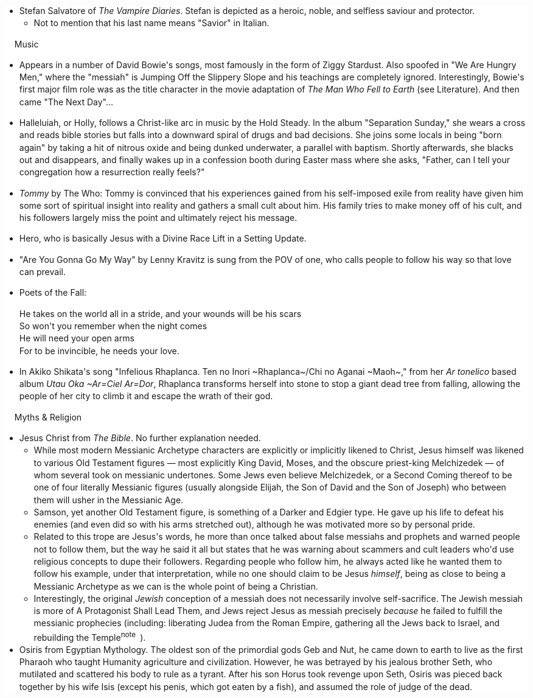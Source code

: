 -   Stefan Salvatore of _The Vampire Diaries_. Stefan is depicted as a heroic, noble, and selfless saviour and protector.
    -   Not to mention that his last name means "Savior" in Italian.

    Music 

-   Appears in a number of David Bowie's songs, most famously in the form of Ziggy Stardust. Also spoofed in "We Are Hungry Men," where the "messiah" is Jumping Off the Slippery Slope and his teachings are completely ignored. Interestingly, Bowie's first major film role was as the title character in the movie adaptation of _The Man Who Fell to Earth_ (see Literature). And then came "The Next Day"...
-   Halleluiah, or Holly, follows a Christ-like arc in music by the Hold Steady. In the album "Separation Sunday," she wears a cross and reads bible stories but falls into a downward spiral of drugs and bad decisions. She joins some locals in being "born again" by taking a hit of nitrous oxide and being dunked underwater, a parallel with baptism. Shortly afterwards, she blacks out and disappears, and finally wakes up in a confession booth during Easter mass where she asks, "Father, can I tell your congregation how a resurrection really feels?"
-   _Tommy_ by The Who: Tommy is convinced that his experiences gained from his self-imposed exile from reality have given him some sort of spiritual insight into reality and gathers a small cult about him. His family tries to make money off of his cult, and his followers largely miss the point and ultimately reject his message.
-   Hero, who is basically Jesus with a Divine Race Lift in a Setting Update.
-   "Are You Gonna Go My Way" by Lenny Kravitz is sung from the POV of one, who calls people to follow his way so that love can prevail.
-   Poets of the Fall:
    
    He takes on the world all in a stride, and your wounds will be his scars  
    So won't you remember when the night comes  
    He will need your open arms  
    For to be invincible, he needs your love.
    
-   In Akiko Shikata's song "Infelious Rhaplanca. Ten no Inori ~Rhaplanca~/Chi no Aganai ~Maoh~," from her _Ar tonelico_ based album _Utau Oka ~Ar=Ciel Ar=Dor_, Rhaplanca transforms herself into stone to stop a giant dead tree from falling, allowing the people of her city to climb it and escape the wrath of their god.

    Myths & Religion 

-   Jesus Christ from _The Bible_. No further explanation needed.
    -   While most modern Messianic Archetype characters are explicitly or implicitly likened to Christ, Jesus himself was likened to various Old Testament figures — most explicitly King David, Moses, and the obscure priest-king Melchizedek — of whom several took on messianic undertones. Some Jews even believe Melchizedek, or a Second Coming thereof to be one of four literally Messianic figures (usually alongside Elijah, the Son of David and the Son of Joseph) who between them will usher in the Messianic Age.
    -   Samson, yet another Old Testament figure, is something of a Darker and Edgier type. He gave up his life to defeat his enemies (and even did so with his arms stretched out), although he was motivated more so by personal pride.
    -   Related to this trope are Jesus's words, he more than once talked about false messiahs and prophets and warned people not to follow them, but the way he said it all but states that he was warning about scammers and cult leaders who'd use religious concepts to dupe their followers. Regarding people who follow him, he always acted like he wanted them to follow his example, under that interpretation, while no one should claim to be Jesus _himself_, being as close to being a Messianic Archetype as we can is the whole point of being a Christian.
    -   Interestingly, the original _Jewish_ conception of a messiah does not necessarily involve self-sacrifice. The Jewish messiah is more of A Protagonist Shall Lead Them, and Jews reject Jesus as messiah precisely _because_ he failed to fulfill the messianic prophecies (including: liberating Judea from the Roman Empire, gathering all the Jews back to Israel, and rebuilding the Temple<sup>note&nbsp;</sup> ).
-   Osiris from Egyptian Mythology. The oldest son of the primordial gods Geb and Nut, he came down to earth to live as the first Pharaoh who taught Humanity agriculture and civilization. However, he was betrayed by his jealous brother Seth, who mutilated and scattered his body to rule as a tyrant. After his son Horus took revenge upon Seth, Osiris was pieced back together by his wife Isis (except his penis, which got eaten by a fish), and assumed the role of judge of the dead.